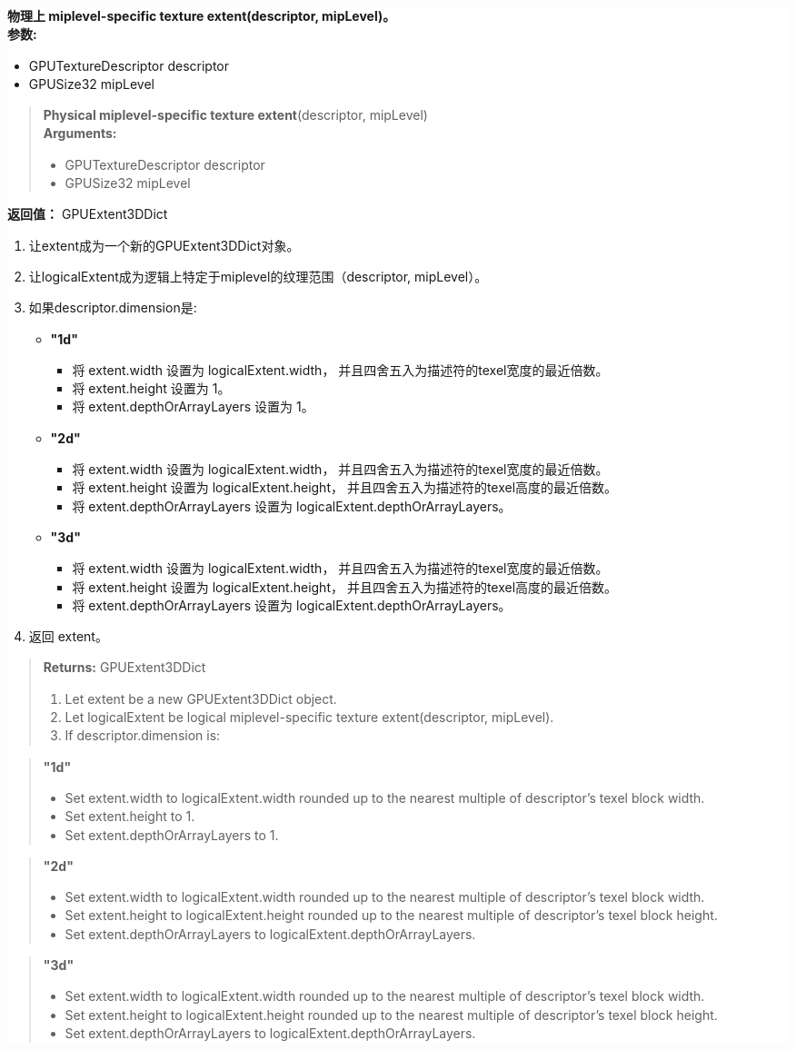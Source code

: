 **物理上 miplevel-specific texture extent(descriptor, mipLevel)。**    
**参数:**    
* GPUTextureDescriptor descriptor
* GPUSize32 mipLevel

> **Physical miplevel-specific texture extent**(descriptor, mipLevel)    
> **Arguments:**
> * GPUTextureDescriptor descriptor
> * GPUSize32 mipLevel

**返回值：**  GPUExtent3DDict
1. 让extent成为一个新的GPUExtent3DDict对象。
2. 让logicalExtent成为逻辑上特定于miplevel的纹理范围（descriptor, mipLevel）。
3. 如果descriptor.dimension是:     
    * **"1d"**    
        * 将 extent.width 设置为 logicalExtent.width， 并且四舍五入为描述符的texel宽度的最近倍数。
        * 将 extent.height 设置为 1。
        * 将 extent.depthOrArrayLayers 设置为 1。

    * **"2d"**    
        * 将 extent.width 设置为 logicalExtent.width， 并且四舍五入为描述符的texel宽度的最近倍数。
        * 将 extent.height 设置为 logicalExtent.height， 并且四舍五入为描述符的texel高度的最近倍数。
        * 将 extent.depthOrArrayLayers 设置为 logicalExtent.depthOrArrayLayers。

    * **"3d"**    
        * 将 extent.width 设置为 logicalExtent.width， 并且四舍五入为描述符的texel宽度的最近倍数。
        * 将 extent.height 设置为 logicalExtent.height， 并且四舍五入为描述符的texel高度的最近倍数。
        * 将 extent.depthOrArrayLayers 设置为 logicalExtent.depthOrArrayLayers。

4. 返回 extent。

> **Returns:** GPUExtent3DDict     
> 1. Let extent be a new GPUExtent3DDict object.
> 2. Let logicalExtent be logical miplevel-specific texture extent(descriptor, mipLevel).
> 3. If descriptor.dimension is:

>    **"1d"**    
>    * Set extent.width to logicalExtent.width rounded up to the nearest multiple of descriptor’s texel block width.
>    * Set extent.height to 1.
>    * Set extent.depthOrArrayLayers to 1.

>    **"2d"**    
>    * Set extent.width to logicalExtent.width rounded up to the nearest multiple of descriptor’s texel block width.
>    * Set extent.height to logicalExtent.height rounded up to the nearest multiple of descriptor’s texel block height.
>    * Set extent.depthOrArrayLayers to logicalExtent.depthOrArrayLayers.

>    **"3d"**    
>    * Set extent.width to logicalExtent.width rounded up to the nearest multiple of descriptor’s texel block width.
>    * Set extent.height to logicalExtent.height rounded up to the nearest multiple of descriptor’s texel block height.
>    * Set extent.depthOrArrayLayers to logicalExtent.depthOrArrayLayers.
